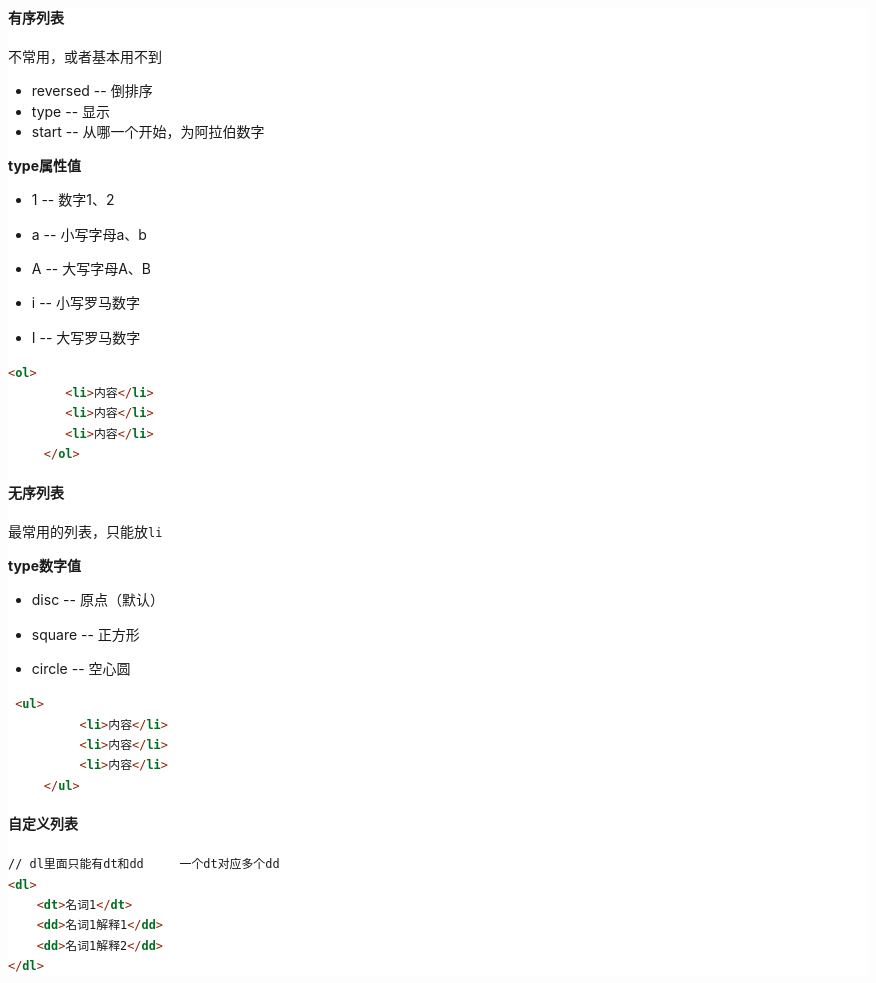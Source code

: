 #### 有序列表

不常用，或者基本用不到

- reversed  --  倒排序
- type  --  显示
- start   --  从哪一个开始，为阿拉伯数字

**type属性值**

- 1 -- 数字1、2

- a -- 小写字母a、b

- A -- 大写字母A、B

- i -- 小写罗马数字

- I -- 大写罗马数字

```html
<ol>
     	<li>内容</li>
        <li>内容</li>
        <li>内容</li>
     </ol>
```

#### 无序列表

最常用的列表，只能放`li`

**type数字值**

- disc  -- 原点（默认）

- square -- 正方形

- circle --  空心圆

```html
 <ul>
          <li>内容</li>
          <li>内容</li>
          <li>内容</li>
     </ul>
```

#### 自定义列表

```html
// dl里面只能有dt和dd 	一个dt对应多个dd
<dl>
    <dt>名词1</dt>
    <dd>名词1解释1</dd>
    <dd>名词1解释2</dd>
</dl>
```

